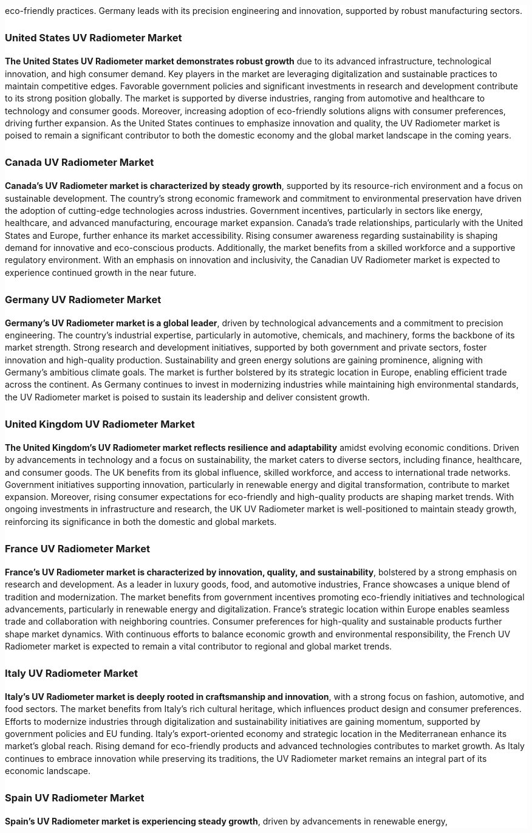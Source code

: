 eco-friendly practices. Germany leads with its precision engineering and innovation, supported by robust manufacturing sectors.</span></em></p></blockquote><h3><strong>United States UV Radiometer Market</strong></h3><p><strong>The United States UV Radiometer market demonstrates robust growth</strong> due to its advanced infrastructure, technological innovation, and high consumer demand. Key players in the market are leveraging digitalization and sustainable practices to maintain competitive edges. Favorable government policies and significant investments in research and development contribute to its strong position globally. The market is supported by diverse industries, ranging from automotive and healthcare to technology and consumer goods. Moreover, increasing adoption of eco-friendly solutions aligns with consumer preferences, driving further expansion. As the United States continues to emphasize innovation and quality, the UV Radiometer market is poised to remain a significant contributor to both the domestic economy and the global market landscape in the coming years.</p><h3><strong>Canada UV Radiometer Market</strong></h3><p><strong>Canada&rsquo;s UV Radiometer market is characterized by steady growth</strong>, supported by its resource-rich environment and a focus on sustainable development. The country&rsquo;s strong economic framework and commitment to environmental preservation have driven the adoption of cutting-edge technologies across industries. Government incentives, particularly in sectors like energy, healthcare, and advanced manufacturing, encourage market expansion. Canada&rsquo;s trade relationships, particularly with the United States and Europe, further enhance its market accessibility. Rising consumer awareness regarding sustainability is shaping demand for innovative and eco-conscious products. Additionally, the market benefits from a skilled workforce and a supportive regulatory environment. With an emphasis on innovation and inclusivity, the Canadian UV Radiometer market is expected to experience continued growth in the near future.</p><h3><strong>Germany UV Radiometer Market</strong></h3><p><strong>Germany&rsquo;s UV Radiometer market is a global leader</strong>, driven by technological advancements and a commitment to precision engineering. The country&rsquo;s industrial expertise, particularly in automotive, chemicals, and machinery, forms the backbone of its market strength. Strong research and development initiatives, supported by both government and private sectors, foster innovation and high-quality production. Sustainability and green energy solutions are gaining prominence, aligning with Germany&rsquo;s ambitious climate goals. The market is further bolstered by its strategic location in Europe, enabling efficient trade across the continent. As Germany continues to invest in modernizing industries while maintaining high environmental standards, the UV Radiometer market is poised to sustain its leadership and deliver consistent growth.</p><h3><strong>United Kingdom UV Radiometer Market</strong></h3><p><strong>The United Kingdom&rsquo;s UV Radiometer market reflects resilience and adaptability</strong> amidst evolving economic conditions. Driven by advancements in technology and a focus on sustainability, the market caters to diverse sectors, including finance, healthcare, and consumer goods. The UK benefits from its global influence, skilled workforce, and access to international trade networks. Government initiatives supporting innovation, particularly in renewable energy and digital transformation, contribute to market expansion. Moreover, rising consumer expectations for eco-friendly and high-quality products are shaping market trends. With ongoing investments in infrastructure and research, the UK UV Radiometer market is well-positioned to maintain steady growth, reinforcing its significance in both the domestic and global markets.</p><h3><strong>France UV Radiometer Market</strong></h3><p><strong>France&rsquo;s UV Radiometer market is characterized by innovation, quality, and sustainability</strong>, bolstered by a strong emphasis on research and development. As a leader in luxury goods, food, and automotive industries, France showcases a unique blend of tradition and modernization. The market benefits from government incentives promoting eco-friendly initiatives and technological advancements, particularly in renewable energy and digitalization. France&rsquo;s strategic location within Europe enables seamless trade and collaboration with neighboring countries. Consumer preferences for high-quality and sustainable products further shape market dynamics. With continuous efforts to balance economic growth and environmental responsibility, the French UV Radiometer market is expected to remain a vital contributor to regional and global market trends.</p><h3><strong>Italy UV Radiometer Market</strong></h3><p><strong>Italy&rsquo;s UV Radiometer market is deeply rooted in craftsmanship and innovation</strong>, with a strong focus on fashion, automotive, and food sectors. The market benefits from Italy&rsquo;s rich cultural heritage, which influences product design and consumer preferences. Efforts to modernize industries through digitalization and sustainability initiatives are gaining momentum, supported by government policies and EU funding. Italy&rsquo;s export-oriented economy and strategic location in the Mediterranean enhance its market&rsquo;s global reach. Rising demand for eco-friendly products and advanced technologies contributes to market growth. As Italy continues to embrace innovation while preserving its traditions, the UV Radiometer market remains an integral part of its economic landscape.</p><h3><strong>Spain UV Radiometer Market</strong></h3><p><strong>Spain&rsquo;s UV Radiometer market is experiencing steady growth</strong>, driven by advancements in renewable energy,